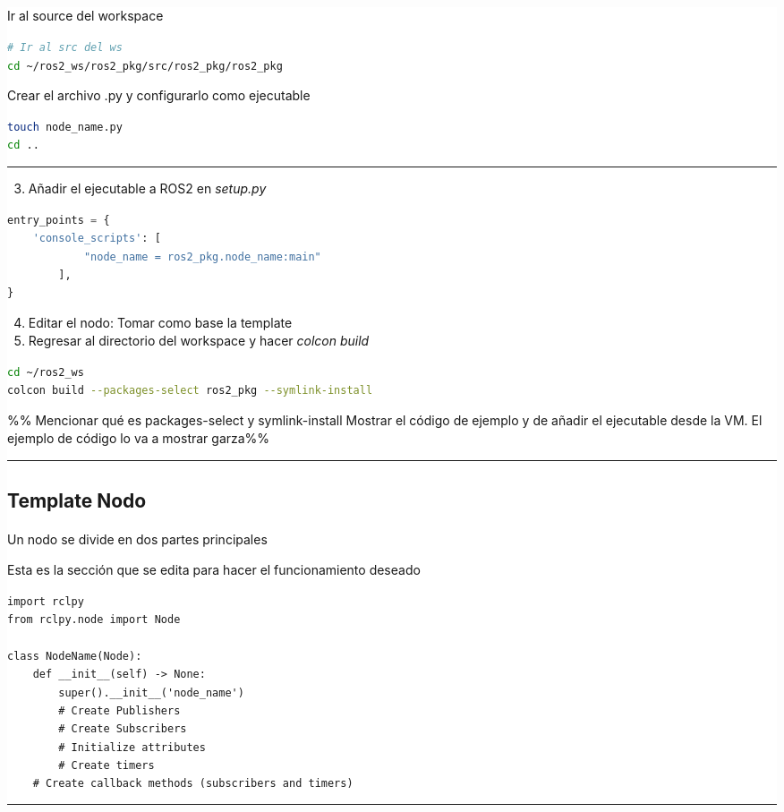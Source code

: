 Ir al source del workspace

```bash
# Ir al src del ws
cd ~/ros2_ws/ros2_pkg/src/ros2_pkg/ros2_pkg

```

Crear el archivo .py y configurarlo como ejecutable

```bash
touch node_name.py
cd ..
```

---

3. Añadir el ejecutable a ROS2 en *setup.py*

``` python
entry_points = {
	'console_scripts': [
			"node_name = ros2_pkg.node_name:main"
		],
}
```

4. Editar el nodo: Tomar como base la template
5. Regresar al directorio del workspace y hacer *colcon build*

```bash
cd ~/ros2_ws
colcon build --packages-select ros2_pkg --symlink-install
```

%% Mencionar qué es packages-select y symlink-install Mostrar el código de ejemplo y de añadir el ejecutable desde la VM. El ejemplo de código lo va a mostrar garza%%

---

## Template Nodo

Un nodo se divide en dos partes principales

Esta es la sección que se edita para hacer el funcionamiento deseado

```python[]
import rclpy
from rclpy.node import Node

class NodeName(Node):
    def __init__(self) -> None:
        super().__init__('node_name')
        # Create Publishers
        # Create Subscribers
        # Initialize attributes
        # Create timers
    # Create callback methods (subscribers and timers)
```

---